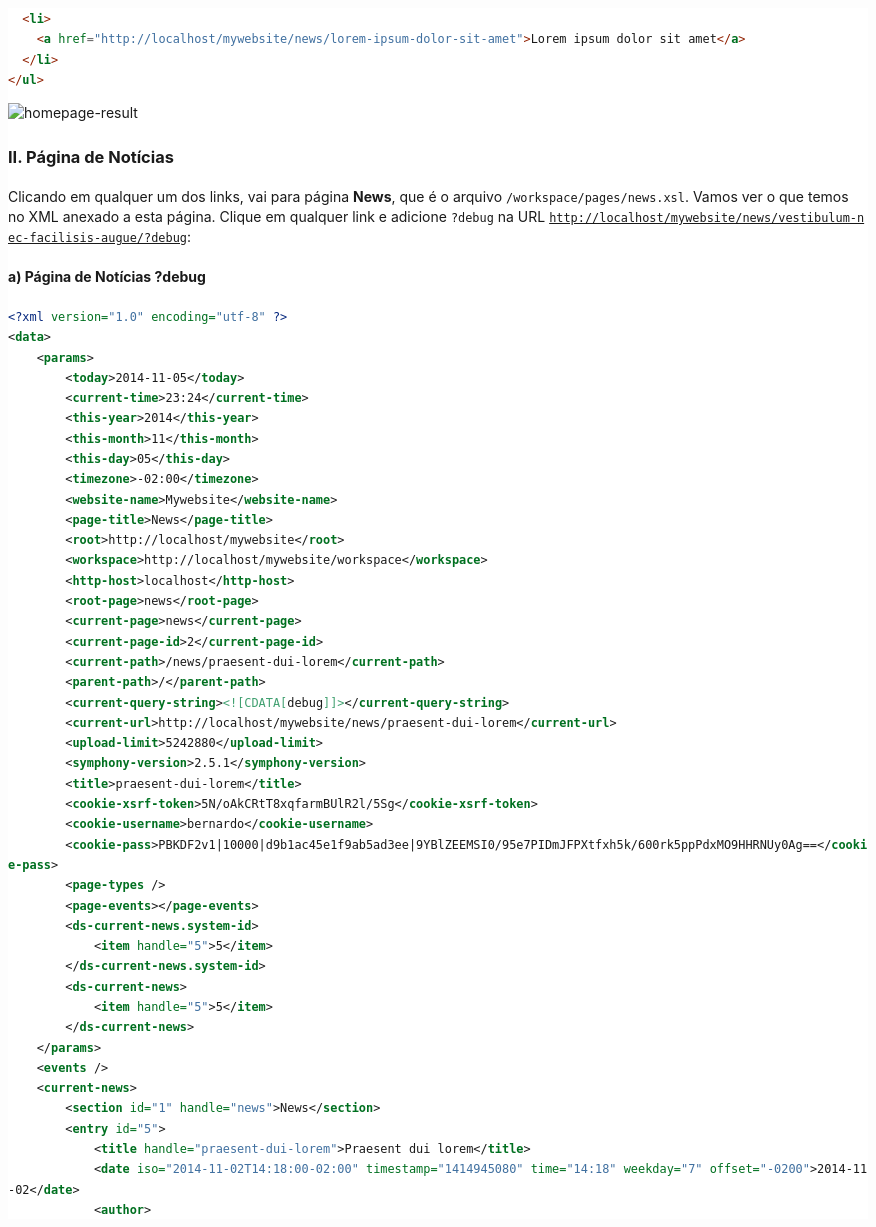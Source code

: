 ```html
  <li>
    <a href="http://localhost/mywebsite/news/lorem-ipsum-dolor-sit-amet">Lorem ipsum dolor sit amet</a>
  </li>
</ul>
```

![homepage-result](screenshots/27-homepage-result.png)

### II. Página de Notícias

Clicando em qualquer um dos links, vai para página __News__, que é o arquivo `/workspace/pages/news.xsl`. Vamos ver o que temos no XML anexado a esta página. Clique em qualquer link e adicione `?debug` na URL [`http://localhost/mywebsite/news/vestibulum-nec-facilisis-augue/?debug`](http://localhost/mywebsite/news/vestibulum-nec-facilisis-augue/?debug):

#### a) Página de Notícias ?debug

```xml
<?xml version="1.0" encoding="utf-8" ?>
<data>
    <params>
        <today>2014-11-05</today>
        <current-time>23:24</current-time>
        <this-year>2014</this-year>
        <this-month>11</this-month>
        <this-day>05</this-day>
        <timezone>-02:00</timezone>
        <website-name>Mywebsite</website-name>
        <page-title>News</page-title>
        <root>http://localhost/mywebsite</root>
        <workspace>http://localhost/mywebsite/workspace</workspace>
        <http-host>localhost</http-host>
        <root-page>news</root-page>
        <current-page>news</current-page>
        <current-page-id>2</current-page-id>
        <current-path>/news/praesent-dui-lorem</current-path>
        <parent-path>/</parent-path>
        <current-query-string><![CDATA[debug]]></current-query-string>
        <current-url>http://localhost/mywebsite/news/praesent-dui-lorem</current-url>
        <upload-limit>5242880</upload-limit>
        <symphony-version>2.5.1</symphony-version>
        <title>praesent-dui-lorem</title>
        <cookie-xsrf-token>5N/oAkCRtT8xqfarmBUlR2l/5Sg</cookie-xsrf-token>
        <cookie-username>bernardo</cookie-username>
        <cookie-pass>PBKDF2v1|10000|d9b1ac45e1f9ab5ad3ee|9YBlZEEMSI0/95e7PIDmJFPXtfxh5k/600rk5ppPdxMO9HHRNUy0Ag==</cookie-pass>
        <page-types />
        <page-events></page-events>
        <ds-current-news.system-id>
            <item handle="5">5</item>
        </ds-current-news.system-id>
        <ds-current-news>
            <item handle="5">5</item>
        </ds-current-news>
    </params>
    <events />
    <current-news>
        <section id="1" handle="news">News</section>
        <entry id="5">
            <title handle="praesent-dui-lorem">Praesent dui lorem</title>
            <date iso="2014-11-02T14:18:00-02:00" timestamp="1414945080" time="14:18" weekday="7" offset="-0200">2014-11-02</date>
            <author>
```
